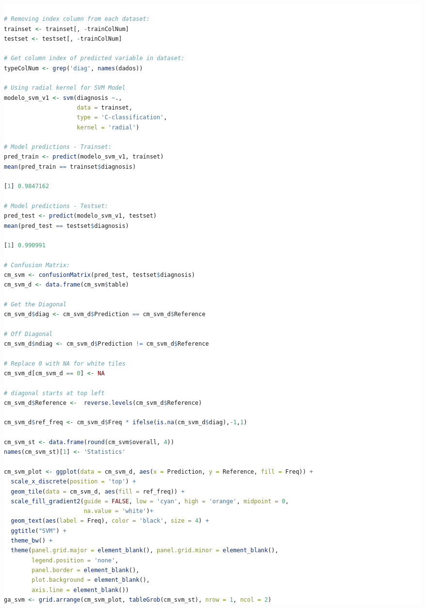 ``` r

# Removing index column from each dataset:
trainset <- trainset[, -trainColNum]
testset <- testset[, -trainColNum]

# Get column index of predicted variable in dataset:
typeColNum <- grep('diag', names(dados))

# Using radial kernel for SVM Model 
modelo_svm_v1 <- svm(diagnosis ~.,
                     data = trainset,
                     type = 'C-classification',
                     kernel = 'radial')

# Model predictions - Trainset:
pred_train <- predict(modelo_svm_v1, trainset)
mean(pred_train == trainset$diagnosis)

[1] 0.9847162

# Model predictions - Testset:
pred_test <- predict(modelo_svm_v1, testset)
mean(pred_test == testset$diagnosis)

[1] 0.990991

# Confusion Matrix:
cm_svm <- confusionMatrix(pred_test, testset$diagnosis)
cm_svm_d <- data.frame(cm_svm$table)

# Get the Diagonal
cm_svm_d$diag <- cm_svm_d$Prediction == cm_svm_d$Reference 

# Off Diagonal
cm_svm_d$ndiag <- cm_svm_d$Prediction != cm_svm_d$Reference 

# Replace 0 with NA for white tiles
cm_svm_d[cm_svm_d == 0] <- NA

# diagonal starts at top left
cm_svm_d$Reference <-  reverse.levels(cm_svm_d$Reference) 

cm_svm_d$ref_freq <- cm_svm_d$Freq * ifelse(is.na(cm_svm_d$diag),-1,1)

cm_svm_st <- data.frame(round(cm_svm$overall, 4))
names(cm_svm_st)[1] <- 'Statistics'

cm_svm_plot <- ggplot(data = cm_svm_d, aes(x = Prediction, y = Reference, fill = Freq)) +
  scale_x_discrete(position = 'top') + 
  geom_tile(data = cm_svm_d, aes(fill = ref_freq)) +
  scale_fill_gradient2(guide = FALSE, low = 'cyan', high = 'orange', midpoint = 0,
                       na.value = 'white')+
  geom_text(aes(label = Freq), color = 'black', size = 4) + 
  ggtitle("SVM") + 
  theme_bw() + 
  theme(panel.grid.major = element_blank(), panel.grid.minor = element_blank(),
        legend.position = 'none',
        panel.border = element_blank(),
        plot.background = element_blank(),
        axis.line = element_blank())
ga_svm <- grid.arrange(cm_svm_plot, tableGrob(cm_svm_st), nrow = 1, ncol = 2)
```
